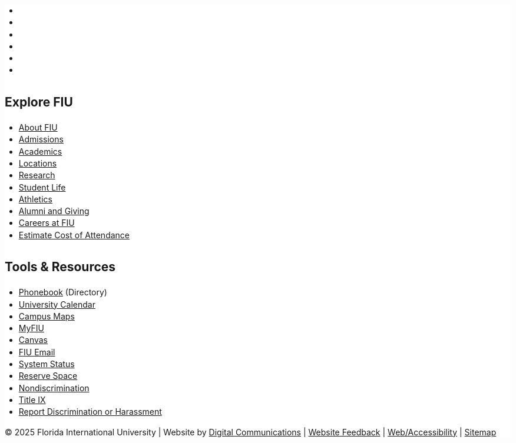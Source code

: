 
  * [](https://www.instagram.com/fiuinstagram/)
  * [](https://www.linkedin.com/school/florida-international-university/)
  * [](https://www.facebook.com/floridainternational)
  * [](https://twitter.com/fiu)
  * [](https://www.youtube.com/user/FloridaInternational)
  * [](https://flickr.com/photos/fiu)


## Explore FIU
  * [About FIU](https://www.fiu.edu/about/index.html)
  * [Admissions](https://www.fiu.edu/admissions/index.html)
  * [Academics](https://www.fiu.edu/academics/index.html)
  * [Locations](https://www.fiu.edu/locations/index.html)
  * [Research](https://www.fiu.edu/research/index.html)
  * [Student Life](https://www.fiu.edu/student-life/index.html)
  * [Athletics](https://www.fiu.edu/athletics/index.html)
  * [Alumni and Giving](https://www.fiu.edu/alumni-and-giving/index.html)
  * [Careers at FIU](https://hr.fiu.edu/careers/)
  * [Estimate Cost of Attendance](https://onestop.fiu.edu/finances/estimate-your-costs/)


## Tools & Resources
  * [Phonebook](https://phonebook.fiu.edu) (Directory)
  * [University Calendar](https://calendar.fiu.edu/)
  * [Campus Maps](https://campusmaps.fiu.edu/)
  * [MyFIU](https://my.fiu.edu/)
  * [Canvas](https://canvas.fiu.edu)
  * [FIU Email](http://mail.fiu.edu/)
  * [System Status](https://fiu.service-now.com/sp?id=services_status)
  * [Reserve Space](https://centralreservations.fiu.edu/)
  * [Nondiscrimination](https://ace.fiu.edu/civil-rights/harassment-and-discrimination/)
  * [Title IX](https://ace.fiu.edu/title-ix/)
  * [Report Discrimination or Harassment](https://report.fiu.edu/)


© 2025 Florida International University  | Website by [Digital Communications](https://stratcomm.fiu.edu/digital-print/websites/) | [Website Feedback](https://webforms.fiu.edu/view.php?id=370774&element_5=https://business.fiu.edu/academics/undergraduate/bba-marketing/) | [Web/Accessibility](https://accessibility.fiu.edu/) | [Sitemap](https://business.fiu.edu/sitemap.html)
[](https://business.fiu.edu/academics/undergraduate/bba-marketing/)
